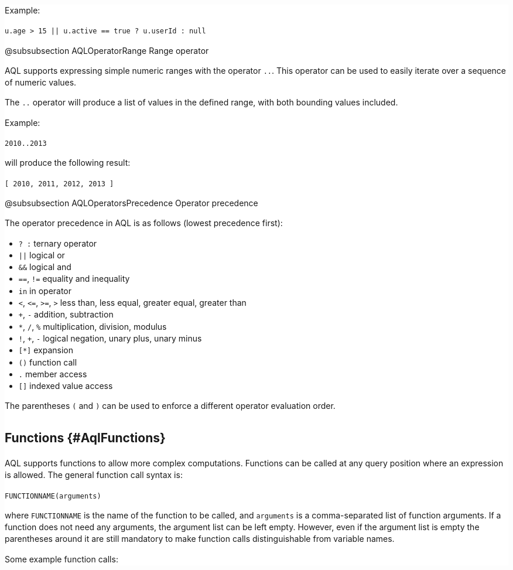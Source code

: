 Example:

    u.age > 15 || u.active == true ? u.userId : null

@subsubsection AQLOperatorRange Range operator

AQL supports expressing simple numeric ranges with the operator `..`.
This operator can be used to easily iterate over a sequence of numeric
values.    

The `..` operator will produce a list of values in the defined range, with 
both bounding values included.

Example:

    2010..2013

will produce the following result:

    [ 2010, 2011, 2012, 2013 ]

@subsubsection AQLOperatorsPrecedence Operator precedence

The operator precedence in AQL is as follows (lowest precedence first):

- `? :` ternary operator
- `||` logical or
- `&&` logical and
- `==`, `!=` equality and inequality
- `in` in operator
- `<`, `<=`, `>=`, `>` less than, less equal,
  greater equal, greater than
- `+`, `-` addition, subtraction
- `*`, `/`, `%` multiplication, division, modulus
- `!`, `+`, `-` logical negation, unary plus, unary minus
- `[*]` expansion
- `()` function call
- `.` member access
- `[]` indexed value access

The parentheses `(` and `)` can be used to enforce a different operator
evaluation order.

Functions {#AqlFunctions}
-------------------------

AQL supports functions to allow more complex computations. Functions can be
called at any query position where an expression is allowed. The general
function call syntax is:

    FUNCTIONNAME(arguments)

where `FUNCTIONNAME` is the name of the function to be called, and `arguments`
is a comma-separated list of function arguments. If a function does not need any
arguments, the argument list can be left empty. However, even if the argument
list is empty the parentheses around it are still mandatory to make function
calls distinguishable from variable names.

Some example function calls:
